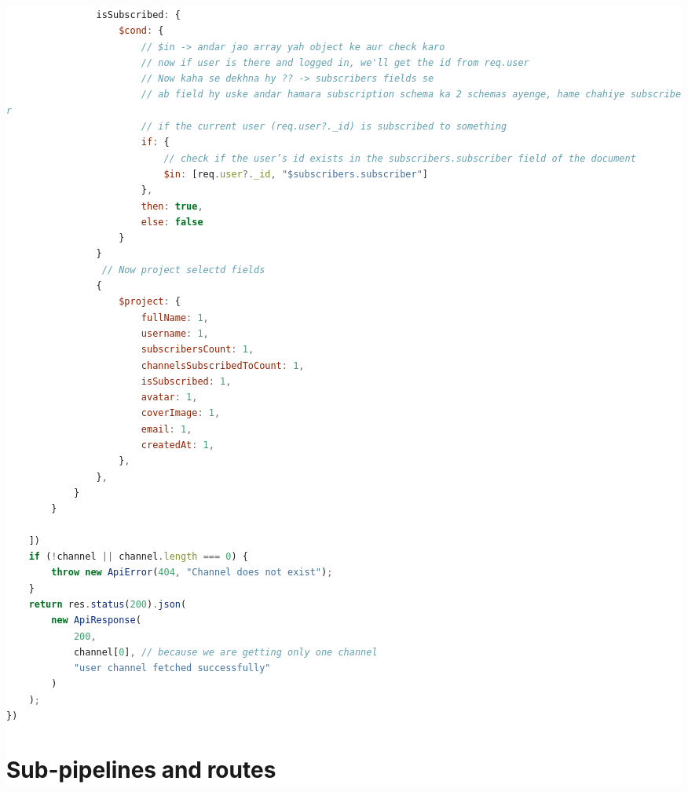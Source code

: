```js
                isSubscribed: {
	                $cond: {
		                // $in -> andar jao array yah object ke aur check karo
	                    // now if user is there and logged in, we'll get the id from req.user
	                    // Now kaha se dekhna hy ?? -> subscribers fields se
	                    // ab field hy uske andar hamara subscription schema ka 2 schemas ayenge, hame chahiye subscriber
	                    // if the current user (req.user?._id) is subscribed to something
	                    if: {
		                    // check if the user’s id exists in the subscribers.subscriber field of the document
	                        $in: [req.user?._id, "$subscribers.subscriber"]
	                    },
	                    then: true,
	                    else: false
                    }
                }
                 // Now project selectd fields
		        {
		            $project: {
		                fullName: 1,
		                username: 1,
		                subscribersCount: 1,
		                channelsSubscribedToCount: 1,
		                isSubscribed: 1,
		                avatar: 1,
		                coverImage: 1,
		                email: 1,
		                createdAt: 1,
		            },
		        },
			}
		}

	])
	if (!channel || channel.length === 0) {
        throw new ApiError(404, "Channel does not exist");
    }
    return res.status(200).json(
        new ApiResponse(
            200,
            channel[0], // because we are getting only one channel
            "user channel fetched successfully"
        )
    );
})


```

# Sub-pipelines and routes
